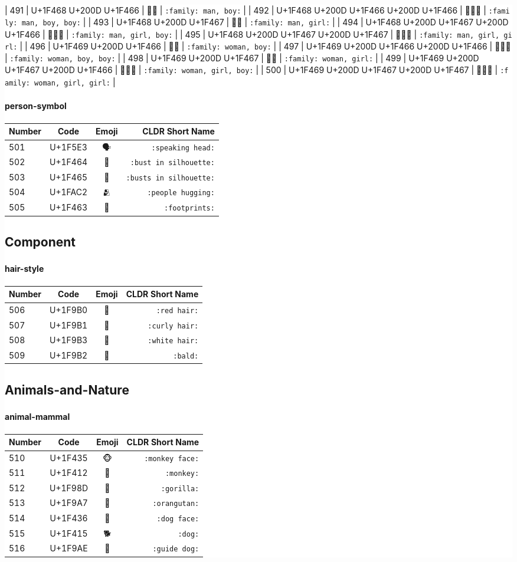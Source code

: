 | 491 | U+1F468 U+200D U+1F466 | 👨‍👦 | `:family: man, boy:` |
| 492 | U+1F468 U+200D U+1F466 U+200D U+1F466 | 👨‍👦‍👦 | `:family: man, boy, boy:` |
| 493 | U+1F468 U+200D U+1F467 | 👨‍👧 | `:family: man, girl:` |
| 494 | U+1F468 U+200D U+1F467 U+200D U+1F466 | 👨‍👧‍👦 | `:family: man, girl, boy:` |
| 495 | U+1F468 U+200D U+1F467 U+200D U+1F467 | 👨‍👧‍👧 | `:family: man, girl, girl:` |
| 496 | U+1F469 U+200D U+1F466 | 👩‍👦 | `:family: woman, boy:` |
| 497 | U+1F469 U+200D U+1F466 U+200D U+1F466 | 👩‍👦‍👦 | `:family: woman, boy, boy:` |
| 498 | U+1F469 U+200D U+1F467 | 👩‍👧 | `:family: woman, girl:` |
| 499 | U+1F469 U+200D U+1F467 U+200D U+1F466 | 👩‍👧‍👦 | `:family: woman, girl, boy:` |
| 500 | U+1F469 U+200D U+1F467 U+200D U+1F467 | 👩‍👧‍👧 | `:family: woman, girl, girl:` |

#### person-symbol


| Number | Code | Emoji | CLDR Short Name |
|:---|:---:|:---:|---:|
| 501 | U+1F5E3 | 🗣 | `:speaking head:` |
| 502 | U+1F464 | 👤 | `:bust in silhouette:` |
| 503 | U+1F465 | 👥 | `:busts in silhouette:` |
| 504 | U+1FAC2 | 🫂 | `:people hugging:` |
| 505 | U+1F463 | 👣 | `:footprints:` |

## Component
#### hair-style


| Number | Code | Emoji | CLDR Short Name |
|:---|:---:|:---:|---:|
| 506 | U+1F9B0 | 🦰 | `:red hair:` |
| 507 | U+1F9B1 | 🦱 | `:curly hair:` |
| 508 | U+1F9B3 | 🦳 | `:white hair:` |
| 509 | U+1F9B2 | 🦲 | `:bald:` |

## Animals-and-Nature
#### animal-mammal


| Number | Code | Emoji | CLDR Short Name |
|:---|:---:|:---:|---:|
| 510 | U+1F435 | 🐵 | `:monkey face:` |
| 511 | U+1F412 | 🐒 | `:monkey:` |
| 512 | U+1F98D | 🦍 | `:gorilla:` |
| 513 | U+1F9A7 | 🦧 | `:orangutan:` |
| 514 | U+1F436 | 🐶 | `:dog face:` |
| 515 | U+1F415 | 🐕 | `:dog:` |
| 516 | U+1F9AE | 🦮 | `:guide dog:` |